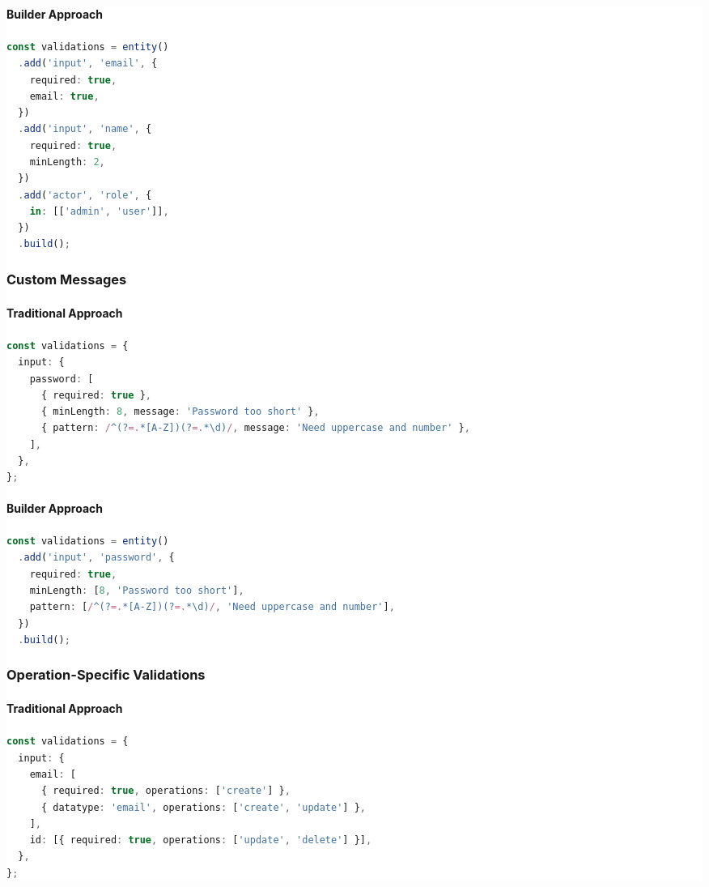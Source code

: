 #### Builder Approach

```typescript
const validations = entity()
  .add('input', 'email', {
    required: true,
    email: true,
  })
  .add('input', 'name', {
    required: true,
    minLength: 2,
  })
  .add('actor', 'role', {
    in: [['admin', 'user']],
  })
  .build();
```

### Custom Messages

#### Traditional Approach

```typescript
const validations = {
  input: {
    password: [
      { required: true },
      { minLength: 8, message: 'Password too short' },
      { pattern: /^(?=.*[A-Z])(?=.*\d)/, message: 'Need uppercase and number' },
    ],
  },
};
```

#### Builder Approach

```typescript
const validations = entity()
  .add('input', 'password', {
    required: true,
    minLength: [8, 'Password too short'],
    pattern: [/^(?=.*[A-Z])(?=.*\d)/, 'Need uppercase and number'],
  })
  .build();
```

### Operation-Specific Validations

#### Traditional Approach

```typescript
const validations = {
  input: {
    email: [
      { required: true, operations: ['create'] },
      { datatype: 'email', operations: ['create', 'update'] },
    ],
    id: [{ required: true, operations: ['update', 'delete'] }],
  },
};
```
